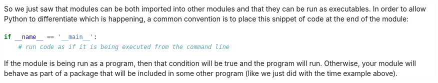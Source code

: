 So we just saw that modules can be both imported into other modules and that they can be run as executables. In order to allow Python to differentiate which is happening, a common convention is to place this snippet of code at the end of the module:

```python
if __name__ == '__main__':
    # run code as if it is being executed from the command line
```

If the module is being run as a program, then that condition will be true and the program will run. Otherwise, your module will behave as part of a package that will be included in some other program (like we just did with the time example above).


